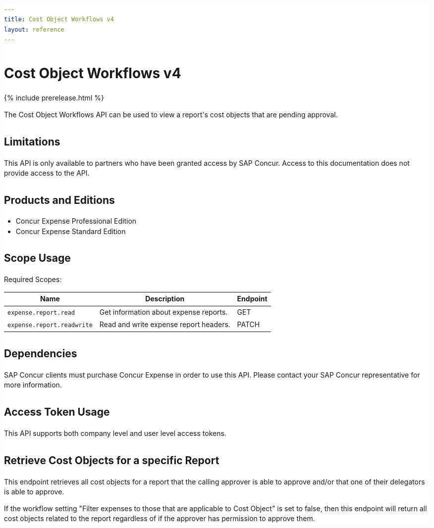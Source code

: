 ```yaml
---
title: Cost Object Workflows v4
layout: reference
---
```


# Cost Object Workflows v4

{% include prerelease.html %}

The Cost Object Workflows API can be used to view a report's cost objects that are pending approval.

## <a name="limitations"></a>Limitations

This API is only available to partners who have been granted access by SAP Concur. Access to this documentation does not provide access to the API.

## <a name="products-editions"></a>Products and Editions

* Concur Expense Professional Edition
* Concur Expense Standard Edition

## <a name="scope-usage"></a>Scope Usage

Required Scopes:

|Name|Description|Endpoint|
|---|---|---|
|`expense.report.read`|Get information about expense reports.|GET|
|`expense.report.readwrite`|Read and write expense report headers.|PATCH|

## <a name="dependencies"></a>Dependencies

SAP Concur clients must purchase Concur Expense in order to use this API. Please contact your SAP Concur representative for more information.

## <a name="access-token-usage"></a>Access Token Usage

This API supports both company level and user level access tokens.

## Retrieve Cost Objects for a specific Report

This endpoint retrieves all cost objects for a report that the calling approver is able to approve and/or that one of their delegators is able to approve.

If the workflow setting "Filter expenses to those that are applicable to Cost Object" is set to false, then this endpoint will return all cost objects related to the report regardless of if the approver has permission to approve them.
